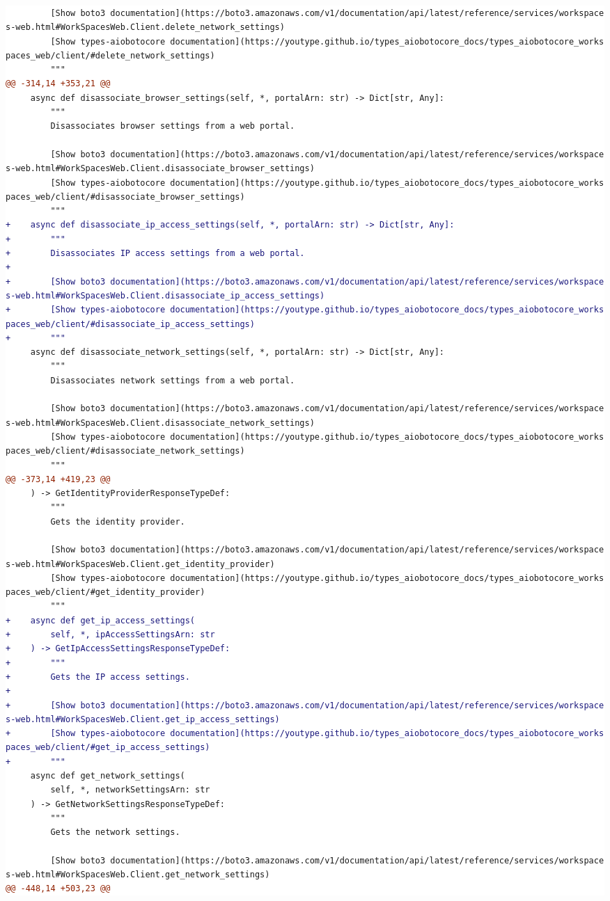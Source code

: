 ```diff
         [Show boto3 documentation](https://boto3.amazonaws.com/v1/documentation/api/latest/reference/services/workspaces-web.html#WorkSpacesWeb.Client.delete_network_settings)
         [Show types-aiobotocore documentation](https://youtype.github.io/types_aiobotocore_docs/types_aiobotocore_workspaces_web/client/#delete_network_settings)
         """
@@ -314,14 +353,21 @@
     async def disassociate_browser_settings(self, *, portalArn: str) -> Dict[str, Any]:
         """
         Disassociates browser settings from a web portal.
 
         [Show boto3 documentation](https://boto3.amazonaws.com/v1/documentation/api/latest/reference/services/workspaces-web.html#WorkSpacesWeb.Client.disassociate_browser_settings)
         [Show types-aiobotocore documentation](https://youtype.github.io/types_aiobotocore_docs/types_aiobotocore_workspaces_web/client/#disassociate_browser_settings)
         """
+    async def disassociate_ip_access_settings(self, *, portalArn: str) -> Dict[str, Any]:
+        """
+        Disassociates IP access settings from a web portal.
+
+        [Show boto3 documentation](https://boto3.amazonaws.com/v1/documentation/api/latest/reference/services/workspaces-web.html#WorkSpacesWeb.Client.disassociate_ip_access_settings)
+        [Show types-aiobotocore documentation](https://youtype.github.io/types_aiobotocore_docs/types_aiobotocore_workspaces_web/client/#disassociate_ip_access_settings)
+        """
     async def disassociate_network_settings(self, *, portalArn: str) -> Dict[str, Any]:
         """
         Disassociates network settings from a web portal.
 
         [Show boto3 documentation](https://boto3.amazonaws.com/v1/documentation/api/latest/reference/services/workspaces-web.html#WorkSpacesWeb.Client.disassociate_network_settings)
         [Show types-aiobotocore documentation](https://youtype.github.io/types_aiobotocore_docs/types_aiobotocore_workspaces_web/client/#disassociate_network_settings)
         """
@@ -373,14 +419,23 @@
     ) -> GetIdentityProviderResponseTypeDef:
         """
         Gets the identity provider.
 
         [Show boto3 documentation](https://boto3.amazonaws.com/v1/documentation/api/latest/reference/services/workspaces-web.html#WorkSpacesWeb.Client.get_identity_provider)
         [Show types-aiobotocore documentation](https://youtype.github.io/types_aiobotocore_docs/types_aiobotocore_workspaces_web/client/#get_identity_provider)
         """
+    async def get_ip_access_settings(
+        self, *, ipAccessSettingsArn: str
+    ) -> GetIpAccessSettingsResponseTypeDef:
+        """
+        Gets the IP access settings.
+
+        [Show boto3 documentation](https://boto3.amazonaws.com/v1/documentation/api/latest/reference/services/workspaces-web.html#WorkSpacesWeb.Client.get_ip_access_settings)
+        [Show types-aiobotocore documentation](https://youtype.github.io/types_aiobotocore_docs/types_aiobotocore_workspaces_web/client/#get_ip_access_settings)
+        """
     async def get_network_settings(
         self, *, networkSettingsArn: str
     ) -> GetNetworkSettingsResponseTypeDef:
         """
         Gets the network settings.
 
         [Show boto3 documentation](https://boto3.amazonaws.com/v1/documentation/api/latest/reference/services/workspaces-web.html#WorkSpacesWeb.Client.get_network_settings)
@@ -448,14 +503,23 @@
```